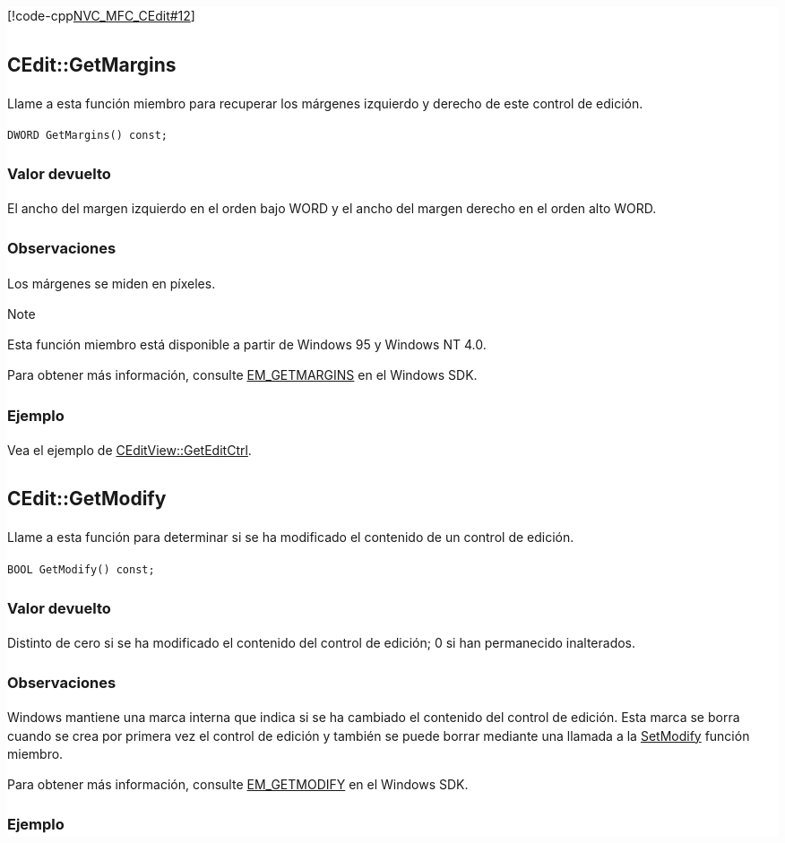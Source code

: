 [!code-cpp[NVC_MFC_CEdit#12](../../mfc/reference/codesnippet/cpp/cedit-class_12.cpp)]

## <a name="ceditgetmargins"></a><a name="getmargins"></a>CEdit::GetMargins

Llame a esta función miembro para recuperar los márgenes izquierdo y derecho de este control de edición.

```
DWORD GetMargins() const;
```

### <a name="return-value"></a>Valor devuelto

El ancho del margen izquierdo en el orden bajo WORD y el ancho del margen derecho en el orden alto WORD.

### <a name="remarks"></a>Observaciones

Los márgenes se miden en píxeles.

> [!NOTE]
> Esta función miembro está disponible a partir de Windows 95 y Windows NT 4.0.

Para obtener más información, consulte [EM_GETMARGINS](/windows/win32/Controls/em-getmargins) en el Windows SDK.

### <a name="example"></a>Ejemplo

  Vea el ejemplo de [CEditView::GetEditCtrl](ceditview-class.md#geteditctrl).

## <a name="ceditgetmodify"></a><a name="getmodify"></a>CEdit::GetModify

Llame a esta función para determinar si se ha modificado el contenido de un control de edición.

```
BOOL GetModify() const;
```

### <a name="return-value"></a>Valor devuelto

Distinto de cero si se ha modificado el contenido del control de edición; 0 si han permanecido inalterados.

### <a name="remarks"></a>Observaciones

Windows mantiene una marca interna que indica si se ha cambiado el contenido del control de edición. Esta marca se borra cuando se crea por primera vez el control de edición y también se puede borrar mediante una llamada a la [SetModify](#setmodify) función miembro.

Para obtener más información, consulte [EM_GETMODIFY](/windows/win32/Controls/em-getmodify) en el Windows SDK.

### <a name="example"></a>Ejemplo
